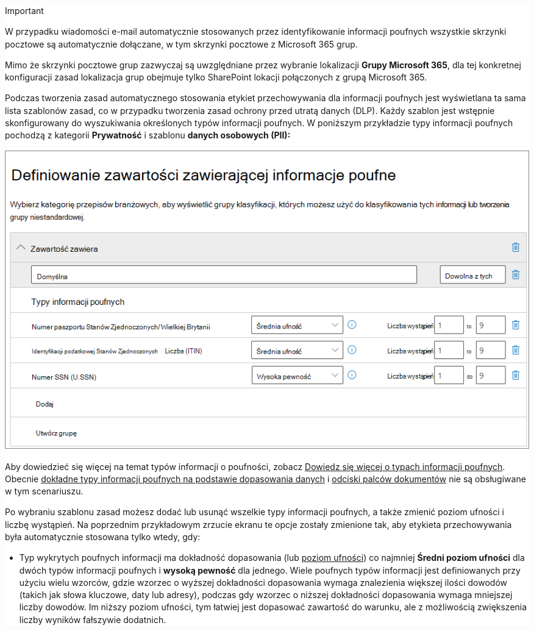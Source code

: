 > [!IMPORTANT]
> W przypadku wiadomości e-mail automatycznie stosowanych przez identyfikowanie informacji poufnych wszystkie skrzynki pocztowe są automatycznie dołączane, w tym skrzynki pocztowe z Microsoft 365 grup.
> 
> Mimo że skrzynki pocztowe grup zazwyczaj są uwzględniane przez wybranie lokalizacji **Grupy Microsoft 365**, dla tej konkretnej konfiguracji zasad lokalizacja grup obejmuje tylko SharePoint lokacji połączonych z grupą Microsoft 365.

Podczas tworzenia zasad automatycznego stosowania etykiet przechowywania dla informacji poufnych jest wyświetlana ta sama lista szablonów zasad, co w przypadku tworzenia zasad ochrony przed utratą danych (DLP). Każdy szablon jest wstępnie skonfigurowany do wyszukiwania określonych typów informacji poufnych. W poniższym przykładzie typy informacji poufnych pochodzą z kategorii **Prywatność** i szablonu **danych osobowych (PII):**

![Szablony zasad z typami informacji poufnych.](../media/sensitive-info-configuration.png)

Aby dowiedzieć się więcej na temat typów informacji o poufności, zobacz [Dowiedz się więcej o typach informacji poufnych](sensitive-information-type-learn-about.md#learn-about-sensitive-information-types). Obecnie [dokładne typy informacji poufnych na podstawie dopasowania danych](sit-learn-about-exact-data-match-based-sits.md#learn-about-exact-data-match-based-sensitive-information-types) i [odciski palców dokumentów](document-fingerprinting.md) nie są obsługiwane w tym scenariuszu.

Po wybraniu szablonu zasad możesz dodać lub usunąć wszelkie typy informacji poufnych, a także zmienić poziom ufności i liczbę wystąpień. Na poprzednim przykładowym zrzucie ekranu te opcje zostały zmienione tak, aby etykieta przechowywania była automatycznie stosowana tylko wtedy, gdy:
  
- Typ wykrytych poufnych informacji ma dokładność dopasowania (lub [poziom ufności](sensitive-information-type-learn-about.md#more-on-confidence-levels)) co najmniej **Średni poziom ufności** dla dwóch typów informacji poufnych i **wysoką pewność** dla jednego. Wiele poufnych typów informacji jest definiowanych przy użyciu wielu wzorców, gdzie wzorzec o wyższej dokładności dopasowania wymaga znalezienia większej ilości dowodów (takich jak słowa kluczowe, daty lub adresy), podczas gdy wzorzec o niższej dokładności dopasowania wymaga mniejszej liczby dowodów. Im niższy poziom ufności, tym łatwiej jest dopasować zawartość do warunku, ale z możliwością zwiększenia liczby wyników fałszywie dodatnich.
